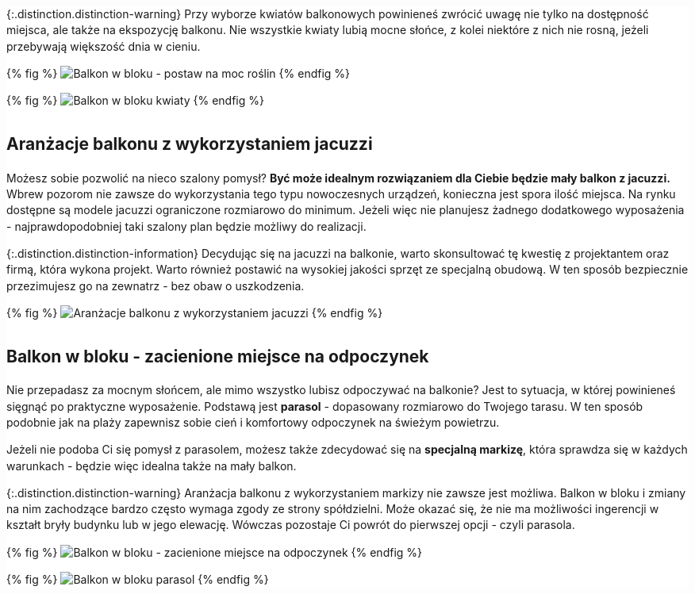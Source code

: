 {:.distinction.distinction-warning}
Przy wyborze kwiatów balkonowych powinieneś zwrócić uwagę nie tylko na dostępność miejsca, ale także na ekspozycję balkonu. Nie wszystkie kwiaty lubią mocne słońce, z kolei niektóre z nich nie rosną, jeżeli przebywają większość dnia w cieniu.

{% fig %}
![Balkon w bloku - postaw na moc roślin](/uploads/balkon-w-bloku-postaw-na-moc-roslin.jpg "Balkon w bloku - postaw na moc roślin")
{% endfig %}

{% fig %}
![Balkon w bloku kwiaty](/uploads/rosliny-na-balkonie.jpg "Balkon w bloku kwiaty")
{% endfig %}

## Aranżacje balkonu z wykorzystaniem jacuzzi

Możesz sobie pozwolić na nieco szalony pomysł? **Być może idealnym rozwiązaniem dla Ciebie będzie mały balkon z jacuzzi.** Wbrew pozorom nie zawsze do wykorzystania tego typu nowoczesnych urządzeń, konieczna jest spora ilość miejsca. Na rynku dostępne są modele jacuzzi ograniczone rozmiarowo do minimum. Jeżeli więc nie planujesz żadnego dodatkowego wyposażenia - najprawdopodobniej taki szalony plan będzie możliwy do realizacji.

{:.distinction.distinction-information}
Decydując się na jacuzzi na balkonie, warto skonsultować tę kwestię z projektantem oraz firmą, która wykona projekt. Warto również postawić na wysokiej jakości sprzęt ze specjalną obudową. W ten sposób bezpiecznie przezimujesz go na zewnatrz - bez obaw o uszkodzenia.

{% fig %}
![Aranżacje balkonu z wykorzystaniem jacuzzi](/uploads/aranzacje-balkonu-z-wykorzystaniem-jacuzzi.jpg "Aranżacje balkonu z wykorzystaniem jacuzzi")
{% endfig %}

## Balkon w bloku - zacienione miejsce na odpoczynek

Nie przepadasz za mocnym słońcem, ale mimo wszystko lubisz odpoczywać na balkonie? Jest to sytuacja, w której powinieneś sięgnąć po praktyczne wyposażenie. Podstawą jest **parasol** - dopasowany rozmiarowo do Twojego tarasu. W ten sposób podobnie jak na plaży zapewnisz sobie cień i komfortowy odpoczynek na świeżym powietrzu.

Jeżeli nie podoba Ci się pomysł z parasolem, możesz także zdecydować się na **specjalną markizę**, która sprawdza się w każdych warunkach - będzie więc idealna także na mały balkon.

{:.distinction.distinction-warning}
Aranżacja balkonu z wykorzystaniem markizy nie zawsze jest możliwa. Balkon w bloku i zmiany na nim zachodzące bardzo często wymaga zgody ze strony spółdzielni. Może okazać się, że nie ma możliwości ingerencji w kształt bryły budynku lub w jego elewację. Wówczas pozostaje Ci powrót do pierwszej opcji - czyli parasola.

{% fig %}
![Balkon w bloku - zacienione miejsce na odpoczynek](/uploads/balkon-w-bloku-zacienione-miejsce-na-odpoczynek.jpg "Balkon w bloku - zacienione miejsce na odpoczynek")
{% endfig %}

{% fig %}
![Balkon w bloku parasol](/uploads/parasol-na-balkonie.jpg "Balkon w bloku parasol")
{% endfig %}
